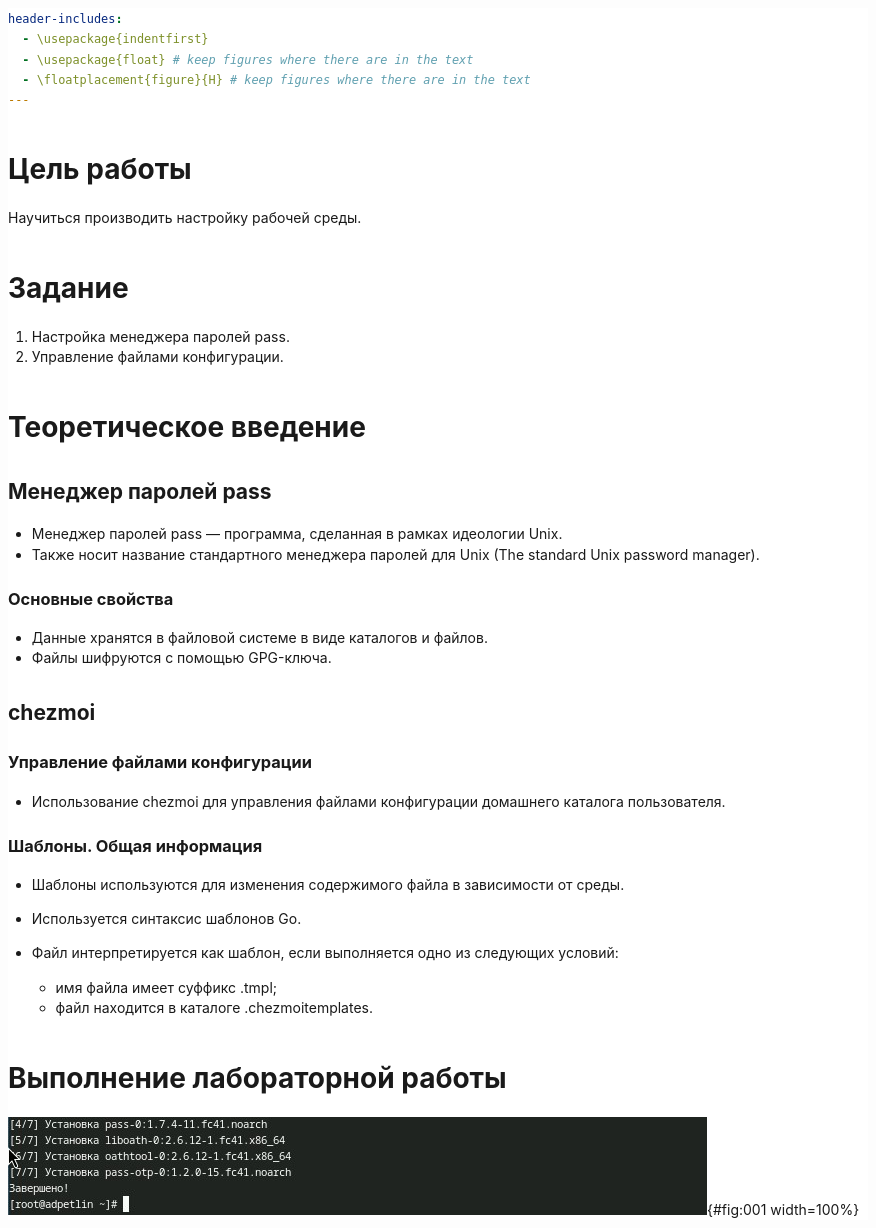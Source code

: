 ```yaml
header-includes:
  - \usepackage{indentfirst}
  - \usepackage{float} # keep figures where there are in the text
  - \floatplacement{figure}{H} # keep figures where there are in the text
---
```


# Цель работы

Научиться производить настройку рабочей среды.

# Задание

1) Настройка менеджера паролей pass.
2) Управление файлами конфигурации.

# Теоретическое введение

## Менеджер паролей pass

   - Менеджер паролей pass — программа, сделанная в рамках идеологии Unix.
   - Также носит название стандартного менеджера паролей для Unix (The standard Unix password manager).

### Основные свойства

   - Данные хранятся в файловой системе в виде каталогов и файлов.
   - Файлы шифруются с помощью GPG-ключа.

## chezmoi

### Управление файлами конфигурации

   - Использование chezmoi для управления файлами конфигурации домашнего каталога пользователя.

### Шаблоны. Общая информация 

- Шаблоны используются для изменения содержимого файла в зависимости от среды.
- Используется синтаксис шаблонов Go.
- Файл интерпретируется как шаблон, если выполняется одно из следующих условий: 

   - имя файла имеет суффикс .tmpl;
   - файл находится в каталоге .chezmoitemplates.	

# Выполнение лабораторной работы

![pass](image/1.jpg){#fig:001 width=100%}
